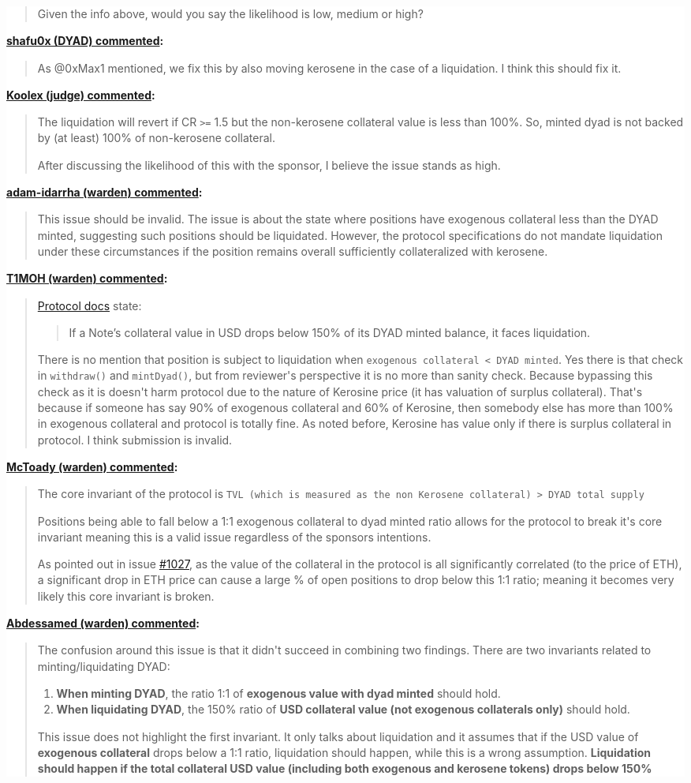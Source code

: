 > 
> Given the info above, would you say the likelihood is low, medium or high? 

**[shafu0x (DYAD) commented](https://github.com/code-423n4/2024-04-dyad-findings/issues/338#issuecomment-2102688521):**
 > As @0xMax1 mentioned, we fix this by also moving kerosene in the case of a liquidation. I think this should fix it.

**[Koolex (judge) commented](https://github.com/code-423n4/2024-04-dyad-findings/issues/338#issuecomment-2104323958):**
> The liquidation will revert if CR `>=` 1.5 but the non-kerosene collateral value is less than 100%. So, minted dyad is not backed by (at least) 100% of non-kerosene collateral. 
>
> After discussing the likelihood of this with the sponsor, I believe the issue stands as high.

**[adam-idarrha (warden) commented](https://github.com/code-423n4/2024-04-dyad-findings/issues/338#issuecomment-2114786239):**
 > This issue should be invalid. The issue is about the state where positions have exogenous collateral less than the DYAD minted, suggesting such positions should be liquidated. However, the protocol specifications do not mandate liquidation under these circumstances if the position remains overall sufficiently collateralized with kerosene.

**[T1MOH (warden) commented](https://github.com/code-423n4/2024-04-dyad-findings/issues/338#issuecomment-2114917060):**
 > [Protocol docs](https://dyadstable.notion.site/DYAD-design-outline-v6-3fa96f99425e458abbe574f67b795145) state:
> >If a Note’s collateral value in USD drops below 150% of its DYAD minted balance, it faces liquidation.
> 
> There is no mention that position is subject to liquidation when `exogenous collateral < DYAD minted`.
> Yes there is that check in `withdraw()` and `mintDyad()`, but from reviewer's perspective it is no more than sanity check. Because bypassing this check as it is doesn't harm protocol due to the nature of Kerosine price (it has valuation of surplus collateral).
> That's because if someone has say 90% of exogenous collateral and 60% of Kerosine, then somebody else has more than 100% in exogenous collateral and protocol is totally fine. As noted before, Kerosine has value only if there is surplus collateral in protocol. I think submission is invalid.

**[McToady (warden) commented](https://github.com/code-423n4/2024-04-dyad-findings/issues/338#issuecomment-2115105194):**
 > The core invariant of the protocol is `TVL (which is measured as the non Kerosene collateral) > DYAD total supply`
> 
> Positions being able to fall below a 1:1 exogenous collateral to dyad minted ratio allows for the protocol to break it's core invariant meaning this is a valid issue regardless of the sponsors intentions. 
> 
> As pointed out in issue [#1027](https://github.com/code-423n4/2024-04-dyad-findings/issues/1027), as the value of the collateral in the protocol is all significantly correlated (to the price of ETH), a significant drop in ETH price can cause a large % of open positions to drop below this 1:1 ratio; meaning it becomes very likely this core invariant is broken.

**[Abdessamed (warden) commented](https://github.com/code-423n4/2024-04-dyad-findings/issues/338#issuecomment-2117295291):**
 > The confusion around this issue is that it didn't succeed in combining two findings.
> There are two invariants related to minting/liquidating DYAD:
> 1. **When minting DYAD**, the ratio 1:1 of **exogenous value with dyad minted** should hold.
> 2. **When liquidating DYAD**, the 150% ratio of **USD collateral value (not exogenous collaterals only)** should hold.
> 
> This issue does not highlight the first invariant. It only talks about liquidation and it assumes that if the USD value of **exogenous collateral** drops below a 1:1 ratio, liquidation should happen, while this is a wrong assumption. **Liquidation should happen if the total collateral USD value (including both exogenous and kerosene tokens) drops below 150%**
> 